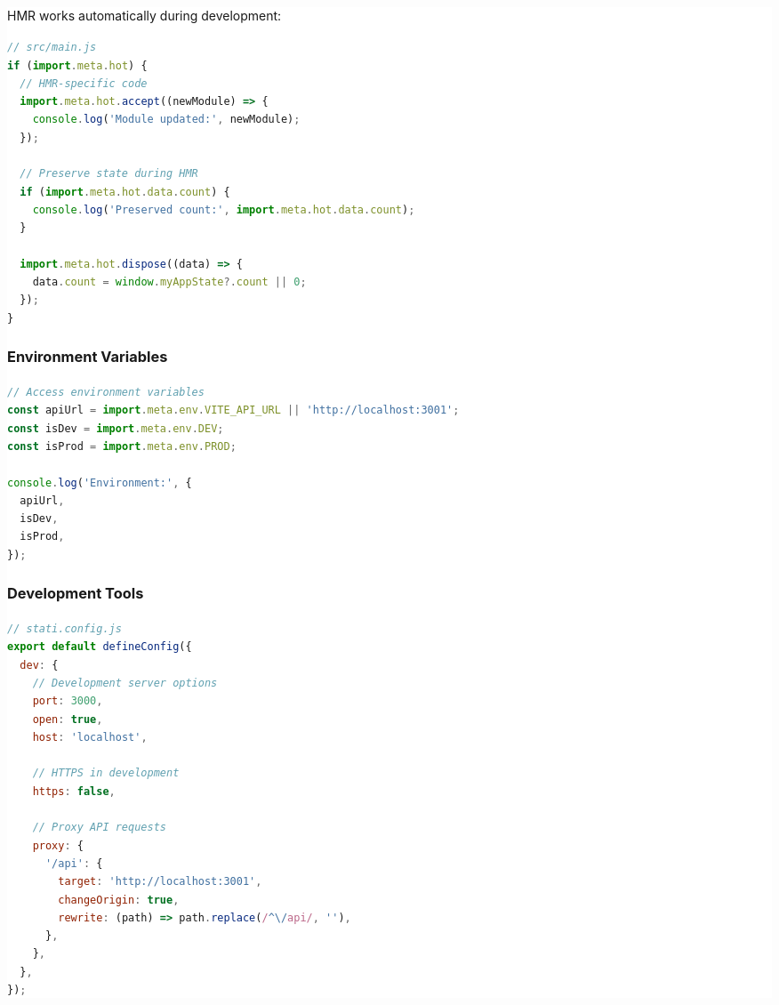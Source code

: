 HMR works automatically during development:

```javascript
// src/main.js
if (import.meta.hot) {
  // HMR-specific code
  import.meta.hot.accept((newModule) => {
    console.log('Module updated:', newModule);
  });

  // Preserve state during HMR
  if (import.meta.hot.data.count) {
    console.log('Preserved count:', import.meta.hot.data.count);
  }

  import.meta.hot.dispose((data) => {
    data.count = window.myAppState?.count || 0;
  });
}
```

### Environment Variables

```javascript
// Access environment variables
const apiUrl = import.meta.env.VITE_API_URL || 'http://localhost:3001';
const isDev = import.meta.env.DEV;
const isProd = import.meta.env.PROD;

console.log('Environment:', {
  apiUrl,
  isDev,
  isProd,
});
```

### Development Tools

```javascript
// stati.config.js
export default defineConfig({
  dev: {
    // Development server options
    port: 3000,
    open: true,
    host: 'localhost',

    // HTTPS in development
    https: false,

    // Proxy API requests
    proxy: {
      '/api': {
        target: 'http://localhost:3001',
        changeOrigin: true,
        rewrite: (path) => path.replace(/^\/api/, ''),
      },
    },
  },
});
```
